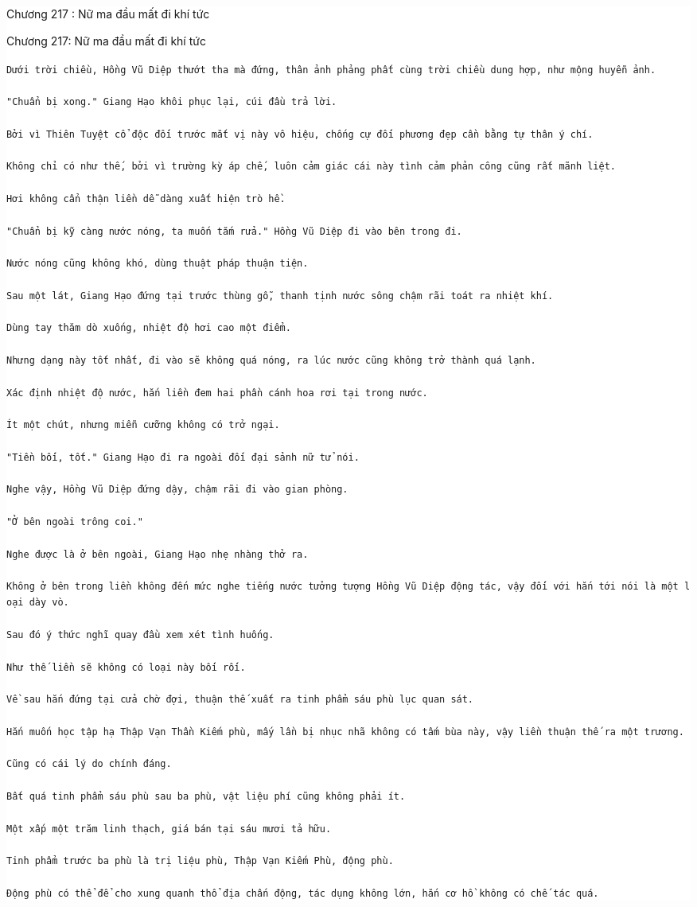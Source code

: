 




Chương 217 : Nữ ma đầu mất đi khí tức


Chương 217: Nữ ma đầu mất đi khí tức

	Dưới trời chiều, Hồng Vũ Diệp thướt tha mà đứng, thân ảnh phảng phất cùng trời chiều dung hợp, như mộng huyễn ảnh.

	"Chuẩn bị xong." Giang Hạo khôi phục lại, cúi đầu trả lời.

	Bởi vì Thiên Tuyệt cổ độc đối trước mắt vị này vô hiệu, chống cự đối phương đẹp cần bằng tự thân ý chí.

	Không chỉ có như thế, bởi vì trường kỳ áp chế, luôn cảm giác cái này tình cảm phản công cũng rất mãnh liệt.

	Hơi không cẩn thận liền dễ dàng xuất hiện trò hề.

	"Chuẩn bị kỹ càng nước nóng, ta muốn tắm rửa." Hồng Vũ Diệp đi vào bên trong đi.

	Nước nóng cũng không khó, dùng thuật pháp thuận tiện.

	Sau một lát, Giang Hạo đứng tại trước thùng gỗ, thanh tịnh nước sông chậm rãi toát ra nhiệt khí.

	Dùng tay thăm dò xuống, nhiệt độ hơi cao một điểm.

	Nhưng dạng này tốt nhất, đi vào sẽ không quá nóng, ra lúc nước cũng không trở thành quá lạnh.

	Xác định nhiệt độ nước, hắn liền đem hai phần cánh hoa rơi tại trong nước.

	Ít một chút, nhưng miễn cưỡng không có trở ngại.

	"Tiền bối, tốt." Giang Hạo đi ra ngoài đối đại sảnh nữ tử nói.

	Nghe vậy, Hồng Vũ Diệp đứng dậy, chậm rãi đi vào gian phòng.

	"Ở bên ngoài trông coi."

	Nghe được là ở bên ngoài, Giang Hạo nhẹ nhàng thở ra.

	Không ở bên trong liền không đến mức nghe tiếng nước tưởng tượng Hồng Vũ Diệp động tác, vậy đối với hắn tới nói là một loại dày vò.

	Sau đó ý thức nghĩ quay đầu xem xét tình huống.

	Như thế liền sẽ không có loại này bối rối.

	Về sau hắn đứng tại cửa chờ đợi, thuận thế xuất ra tinh phẩm sáu phù lục quan sát.

	Hắn muốn học tập hạ Thập Vạn Thần Kiếm phù, mấy lần bị nhục nhã không có tấm bùa này, vậy liền thuận thế ra một trương.

	Cũng có cái lý do chính đáng.

	Bất quá tinh phẩm sáu phù sau ba phù, vật liệu phí cũng không phải ít.

	Một xấp một trăm linh thạch, giá bán tại sáu mươi tả hữu.

	Tinh phẩm trước ba phù là trị liệu phù, Thập Vạn Kiếm Phù, động phù.

	Động phù có thể để cho xung quanh thổ địa chấn động, tác dụng không lớn, hắn cơ hồ không có chế tác quá.
